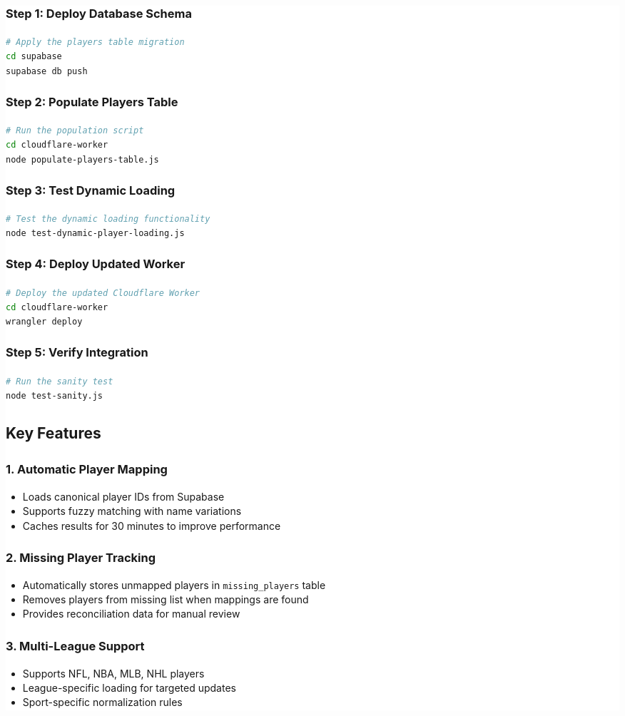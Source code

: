### Step 1: Deploy Database Schema
```bash
# Apply the players table migration
cd supabase
supabase db push
```

### Step 2: Populate Players Table
```bash
# Run the population script
cd cloudflare-worker
node populate-players-table.js
```

### Step 3: Test Dynamic Loading
```bash
# Test the dynamic loading functionality
node test-dynamic-player-loading.js
```

### Step 4: Deploy Updated Worker
```bash
# Deploy the updated Cloudflare Worker
cd cloudflare-worker
wrangler deploy
```

### Step 5: Verify Integration
```bash
# Run the sanity test
node test-sanity.js
```

## Key Features

### 1. Automatic Player Mapping
- Loads canonical player IDs from Supabase
- Supports fuzzy matching with name variations
- Caches results for 30 minutes to improve performance

### 2. Missing Player Tracking
- Automatically stores unmapped players in `missing_players` table
- Removes players from missing list when mappings are found
- Provides reconciliation data for manual review

### 3. Multi-League Support
- Supports NFL, NBA, MLB, NHL players
- League-specific loading for targeted updates
- Sport-specific normalization rules
